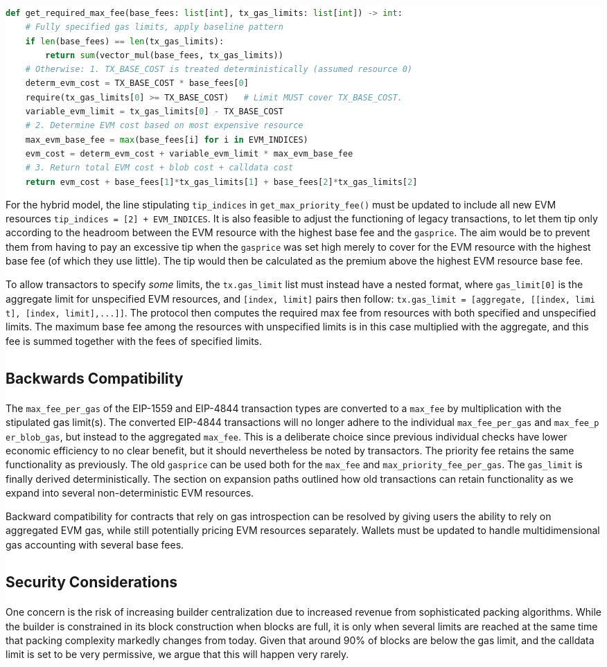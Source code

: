 ```python
def get_required_max_fee(base_fees: list[int], tx_gas_limits: list[int]) -> int:
    # Fully specified gas limits, apply baseline pattern
    if len(base_fees) == len(tx_gas_limits): 
        return sum(vector_mul(base_fees, tx_gas_limits))
    # Otherwise: 1. TX_BASE_COST is treated deterministically (assumed resource 0)
    determ_evm_cost = TX_BASE_COST * base_fees[0]
    require(tx_gas_limits[0] >= TX_BASE_COST)   # Limit MUST cover TX_BASE_COST.
    variable_evm_limit = tx_gas_limits[0] - TX_BASE_COST
    # 2. Determine EVM cost based on most expensive resource
    max_evm_base_fee = max(base_fees[i] for i in EVM_INDICES)
    evm_cost = determ_evm_cost + variable_evm_limit * max_evm_base_fee
    # 3. Return total EVM cost + blob cost + calldata cost
    return evm_cost + base_fees[1]*tx_gas_limits[1] + base_fees[2]*tx_gas_limits[2]
```

For the hybrid model, the line stipulating `tip_indices` in `get_max_priority_fee()` must be updated to include all new EVM resources `tip_indices = [2] + EVM_INDICES`. It is also feasible to adjust the functioning of legacy transactions, to let them tip only according to the headroom between the EVM resource with the highest base fee and the `gasprice`. The aim would be to prevent them from having to pay an excessive tip when the `gasprice` was set high merely to cover for the EVM resource with the highest base fee (of which they use little). The tip would then be calculated as the premium above the highest EVM resource base fee.

To allow transactors to specify *some* limits, the `tx.gas_limit` list must instead have a nested format, where `gas_limit[0]` is the aggregate limit for unspecified EVM resources, and `[index, limit]` pairs then follow: `tx.gas_limit = [aggregate, [[index, limit], [index, limit],...]]`. The protocol then computes the required max fee from resources with both specified and unspecified limits. The maximum base fee among the resources with unspecified limits is in this case multiplied with the aggregate, and this fee is summed together with the fees of specified limits.

## Backwards Compatibility

The `max_fee_per_gas` of the EIP-1559 and EIP-4844 transaction types are converted to a `max_fee` by multiplication with the stipulated gas limit(s). The converted EIP-4844 transactions will no longer adhere to the individual `max_fee_per_gas` and `max_fee_per_blob_gas`, but instead to the aggregated `max_fee`. This is a deliberate choice since previous individual checks have lower economic efficiency to no clear benefit, but it should nevertheless be noted by transactors. The priority fee retains the same functionality as previously. The old `gasprice` can be used both for the `max_fee` and `max_priority_fee_per_gas`. The `gas_limit` is finally derived deterministically. The section on expansion paths outlined how old transactions can retain functionality as we expand into several non-deterministic EVM resources.

Backward compatibility for contracts that rely on gas introspection can be resolved by giving users the ability to rely on aggregated EVM gas, while still potentially pricing EVM resources separately. Wallets must be updated to handle multidimensional gas accounting with several base fees.

## Security Considerations

One concern is the risk of increasing builder centralization due to increased revenue from sophisticated packing algorithms. While the builder is constrained in its block construction when blocks are full, it is only when several limits are reached at the same time that packing complexity markedly changes from today. Given that around 90% of blocks are below the gas limit, and the calldata limit is set to be very permissive, we argue that this will happen very rarely.

